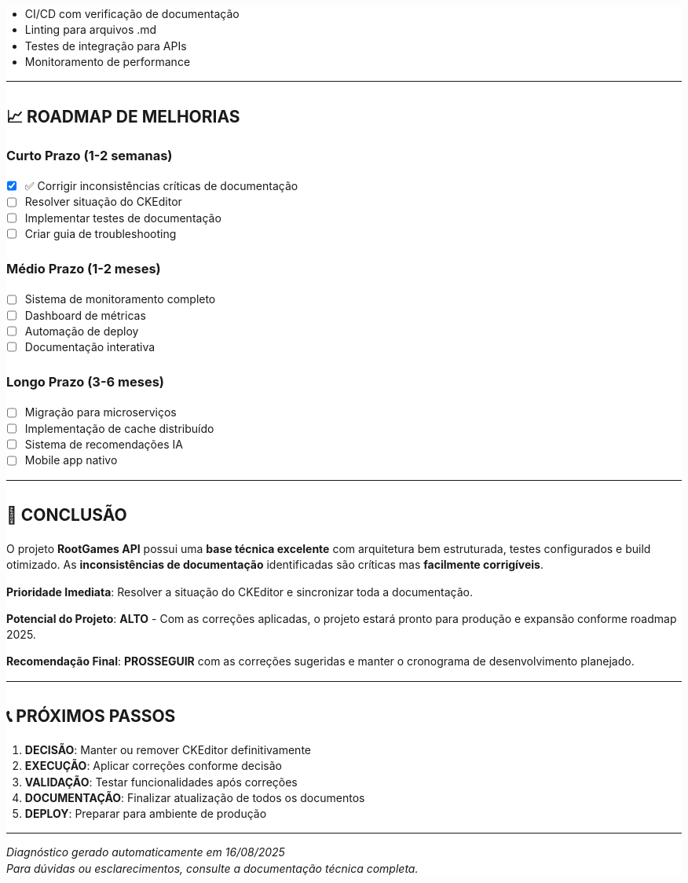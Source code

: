- CI/CD com verificação de documentação
- Linting para arquivos .md
- Testes de integração para APIs
- Monitoramento de performance

---

## 📈 **ROADMAP DE MELHORIAS**

### **Curto Prazo (1-2 semanas)**

- [x] ✅ Corrigir inconsistências críticas de documentação
- [ ] Resolver situação do CKEditor
- [ ] Implementar testes de documentação
- [ ] Criar guia de troubleshooting

### **Médio Prazo (1-2 meses)**

- [ ] Sistema de monitoramento completo
- [ ] Dashboard de métricas
- [ ] Automação de deploy
- [ ] Documentação interativa

### **Longo Prazo (3-6 meses)**

- [ ] Migração para microserviços
- [ ] Implementação de cache distribuído
- [ ] Sistema de recomendações IA
- [ ] Mobile app nativo

---

## 🎯 **CONCLUSÃO**

O projeto **RootGames API** possui uma **base técnica excelente** com arquitetura bem estruturada,
testes configurados e build otimizado. As **inconsistências de documentação** identificadas são
críticas mas **facilmente corrigíveis**.

**Prioridade Imediata**: Resolver a situação do CKEditor e sincronizar toda a documentação.

**Potencial do Projeto**: **ALTO** - Com as correções aplicadas, o projeto estará pronto para
produção e expansão conforme roadmap 2025.

**Recomendação Final**: **PROSSEGUIR** com as correções sugeridas e manter o cronograma de
desenvolvimento planejado.

---

## 📞 **PRÓXIMOS PASSOS**

1. **DECISÃO**: Manter ou remover CKEditor definitivamente
2. **EXECUÇÃO**: Aplicar correções conforme decisão
3. **VALIDAÇÃO**: Testar funcionalidades após correções
4. **DOCUMENTAÇÃO**: Finalizar atualização de todos os documentos
5. **DEPLOY**: Preparar para ambiente de produção

---

_Diagnóstico gerado automaticamente em 16/08/2025_  
_Para dúvidas ou esclarecimentos, consulte a documentação técnica completa._
